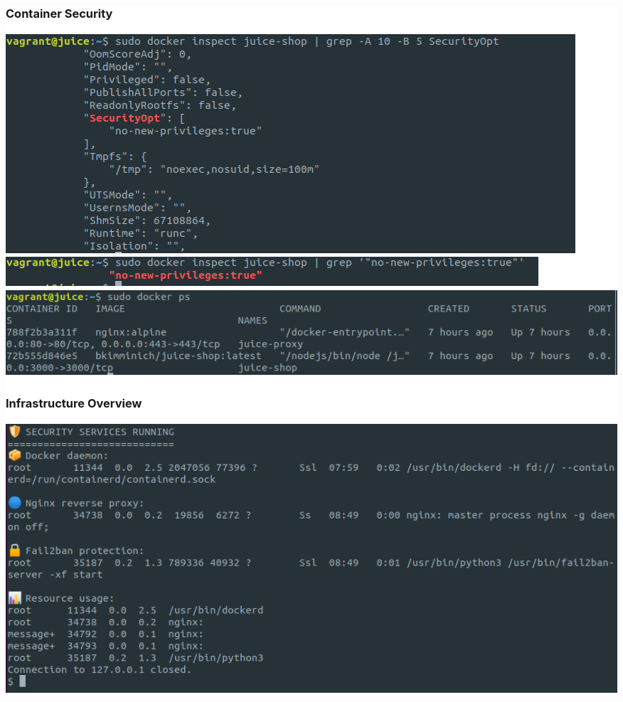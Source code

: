 ### Container Security
![Docker Security Configuration](screenshots/docker-security-detail.png)
![Docker Security Restrictions](screenshots/dockernoprivelege.png)
![Docker Process Status](screenshots/dockerps.png)

### Infrastructure Overview
![Architecture Services Running](screenshots/architecture-overview.png)
